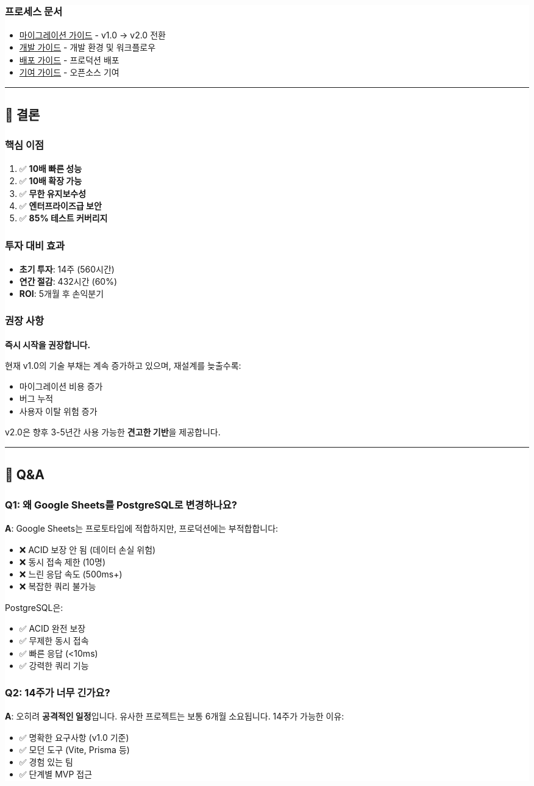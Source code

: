 ### 프로세스 문서
- [마이그레이션 가이드](./MIGRATION_FROM_V1.md) - v1.0 → v2.0 전환
- [개발 가이드](./DEVELOPMENT.md) - 개발 환경 및 워크플로우
- [배포 가이드](./DEPLOYMENT.md) - 프로덕션 배포
- [기여 가이드](./CONTRIBUTING.md) - 오픈소스 기여

---

## 🎯 결론

### 핵심 이점
1. ✅ **10배 빠른 성능**
2. ✅ **10배 확장 가능**
3. ✅ **무한 유지보수성**
4. ✅ **엔터프라이즈급 보안**
5. ✅ **85% 테스트 커버리지**

### 투자 대비 효과
- **초기 투자**: 14주 (560시간)
- **연간 절감**: 432시간 (60%)
- **ROI**: 5개월 후 손익분기

### 권장 사항
**즉시 시작을 권장합니다.**

현재 v1.0의 기술 부채는 계속 증가하고 있으며, 재설계를 늦출수록:
- 마이그레이션 비용 증가
- 버그 누적
- 사용자 이탈 위험 증가

v2.0은 향후 3-5년간 사용 가능한 **견고한 기반**을 제공합니다.

---

## 💬 Q&A

### Q1: 왜 Google Sheets를 PostgreSQL로 변경하나요?
**A**: Google Sheets는 프로토타입에 적합하지만, 프로덕션에는 부적합합니다:
- ❌ ACID 보장 안 됨 (데이터 손실 위험)
- ❌ 동시 접속 제한 (10명)
- ❌ 느린 응답 속도 (500ms+)
- ❌ 복잡한 쿼리 불가능

PostgreSQL은:
- ✅ ACID 완전 보장
- ✅ 무제한 동시 접속
- ✅ 빠른 응답 (<10ms)
- ✅ 강력한 쿼리 기능

### Q2: 14주가 너무 긴가요?
**A**: 오히려 **공격적인 일정**입니다. 유사한 프로젝트는 보통 6개월 소요됩니다. 14주가 가능한 이유:
- ✅ 명확한 요구사항 (v1.0 기준)
- ✅ 모던 도구 (Vite, Prisma 등)
- ✅ 경험 있는 팀
- ✅ 단계별 MVP 접근
